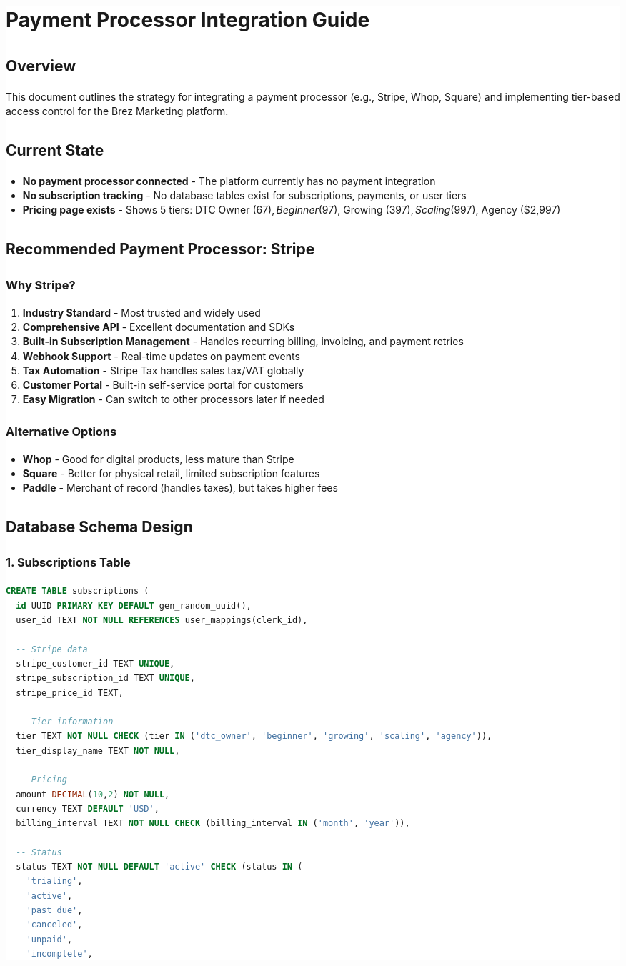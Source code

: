 # Payment Processor Integration Guide

## Overview
This document outlines the strategy for integrating a payment processor (e.g., Stripe, Whop, Square) and implementing tier-based access control for the Brez Marketing platform.

## Current State
- **No payment processor connected** - The platform currently has no payment integration
- **No subscription tracking** - No database tables exist for subscriptions, payments, or user tiers
- **Pricing page exists** - Shows 5 tiers: DTC Owner ($67), Beginner ($97), Growing ($397), Scaling ($997), Agency ($2,997)

## Recommended Payment Processor: Stripe

### Why Stripe?
1. **Industry Standard** - Most trusted and widely used
2. **Comprehensive API** - Excellent documentation and SDKs
3. **Built-in Subscription Management** - Handles recurring billing, invoicing, and payment retries
4. **Webhook Support** - Real-time updates on payment events
5. **Tax Automation** - Stripe Tax handles sales tax/VAT globally
6. **Customer Portal** - Built-in self-service portal for customers
7. **Easy Migration** - Can switch to other processors later if needed

### Alternative Options
- **Whop** - Good for digital products, less mature than Stripe
- **Square** - Better for physical retail, limited subscription features
- **Paddle** - Merchant of record (handles taxes), but takes higher fees

## Database Schema Design

### 1. Subscriptions Table
```sql
CREATE TABLE subscriptions (
  id UUID PRIMARY KEY DEFAULT gen_random_uuid(),
  user_id TEXT NOT NULL REFERENCES user_mappings(clerk_id),
  
  -- Stripe data
  stripe_customer_id TEXT UNIQUE,
  stripe_subscription_id TEXT UNIQUE,
  stripe_price_id TEXT,
  
  -- Tier information
  tier TEXT NOT NULL CHECK (tier IN ('dtc_owner', 'beginner', 'growing', 'scaling', 'agency')),
  tier_display_name TEXT NOT NULL,
  
  -- Pricing
  amount DECIMAL(10,2) NOT NULL,
  currency TEXT DEFAULT 'USD',
  billing_interval TEXT NOT NULL CHECK (billing_interval IN ('month', 'year')),
  
  -- Status
  status TEXT NOT NULL DEFAULT 'active' CHECK (status IN (
    'trialing',
    'active',
    'past_due',
    'canceled',
    'unpaid',
    'incomplete',
```